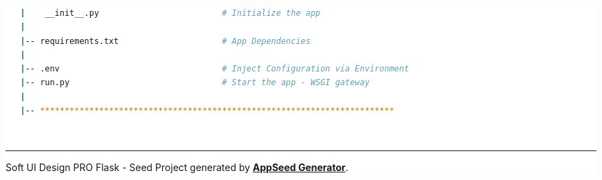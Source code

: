 ```bash
   |    __init__.py                         # Initialize the app
   |
   |-- requirements.txt                     # App Dependencies
   |
   |-- .env                                 # Inject Configuration via Environment
   |-- run.py                               # Start the app - WSGI gateway
   |
   |-- ************************************************************************
```

<br />



---
Soft UI Design PRO Flask - Seed Project generated by **[AppSeed Generator](https://appseed.us/generator/)**.
